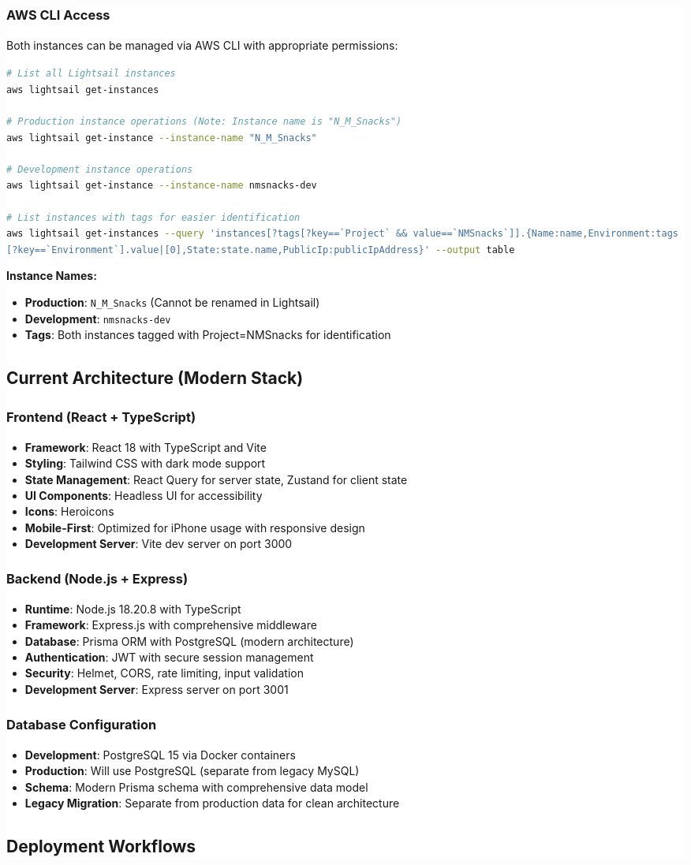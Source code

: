 ### AWS CLI Access
Both instances can be managed via AWS CLI with appropriate permissions:
```bash
# List all Lightsail instances
aws lightsail get-instances

# Production instance operations (Note: Instance name is "N_M_Snacks")
aws lightsail get-instance --instance-name "N_M_Snacks"

# Development instance operations  
aws lightsail get-instance --instance-name nmsnacks-dev

# List instances with tags for easier identification
aws lightsail get-instances --query 'instances[?tags[?key==`Project` && value==`NMSnacks`]].{Name:name,Environment:tags[?key==`Environment`].value|[0],State:state.name,PublicIp:publicIpAddress}' --output table
```

**Instance Names:**
- **Production**: `N_M_Snacks` (Cannot be renamed in Lightsail)
- **Development**: `nmsnacks-dev`
- **Tags**: Both instances tagged with Project=NMSnacks for identification

## Current Architecture (Modern Stack)

### Frontend (React + TypeScript)
- **Framework**: React 18 with TypeScript and Vite
- **Styling**: Tailwind CSS with dark mode support
- **State Management**: React Query for server state, Zustand for client state
- **UI Components**: Headless UI for accessibility
- **Icons**: Heroicons
- **Mobile-First**: Optimized for iPhone usage with responsive design
- **Development Server**: Vite dev server on port 3000

### Backend (Node.js + Express)
- **Runtime**: Node.js 18.20.8 with TypeScript
- **Framework**: Express.js with comprehensive middleware
- **Database**: Prisma ORM with PostgreSQL (modern architecture)
- **Authentication**: JWT with secure session management
- **Security**: Helmet, CORS, rate limiting, input validation
- **Development Server**: Express server on port 3001

### Database Configuration
- **Development**: PostgreSQL 15 via Docker containers
- **Production**: Will use PostgreSQL (separate from legacy MySQL)
- **Schema**: Modern Prisma schema with comprehensive data model
- **Legacy Migration**: Separate from production data for clean architecture

## Deployment Workflows
